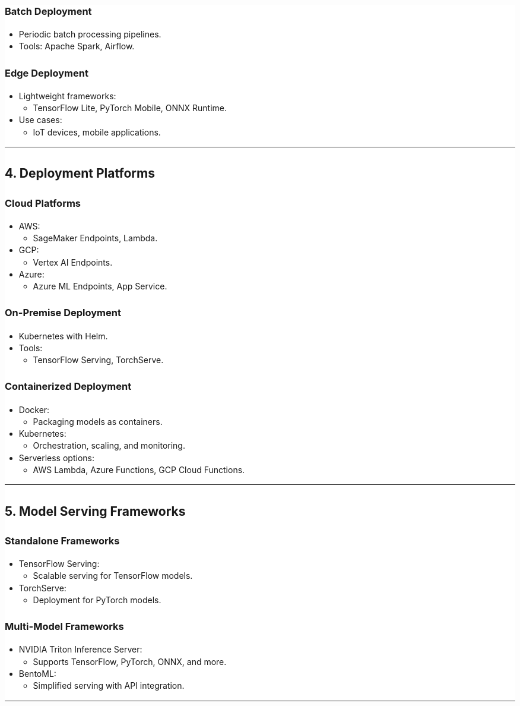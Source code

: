 ### **Batch Deployment**
- Periodic batch processing pipelines.
- Tools: Apache Spark, Airflow.

### **Edge Deployment**
- Lightweight frameworks:
  - TensorFlow Lite, PyTorch Mobile, ONNX Runtime.
- Use cases:
  - IoT devices, mobile applications.

---

## **4. Deployment Platforms**
### **Cloud Platforms**
- AWS:
  - SageMaker Endpoints, Lambda.
- GCP:
  - Vertex AI Endpoints.
- Azure:
  - Azure ML Endpoints, App Service.

### **On-Premise Deployment**
- Kubernetes with Helm.
- Tools:
  - TensorFlow Serving, TorchServe.

### **Containerized Deployment**
- Docker:
  - Packaging models as containers.
- Kubernetes:
  - Orchestration, scaling, and monitoring.
- Serverless options:
  - AWS Lambda, Azure Functions, GCP Cloud Functions.

---

## **5. Model Serving Frameworks**
### **Standalone Frameworks**
- TensorFlow Serving:
  - Scalable serving for TensorFlow models.
- TorchServe:
  - Deployment for PyTorch models.

### **Multi-Model Frameworks**
- NVIDIA Triton Inference Server:
  - Supports TensorFlow, PyTorch, ONNX, and more.
- BentoML:
  - Simplified serving with API integration.

---
